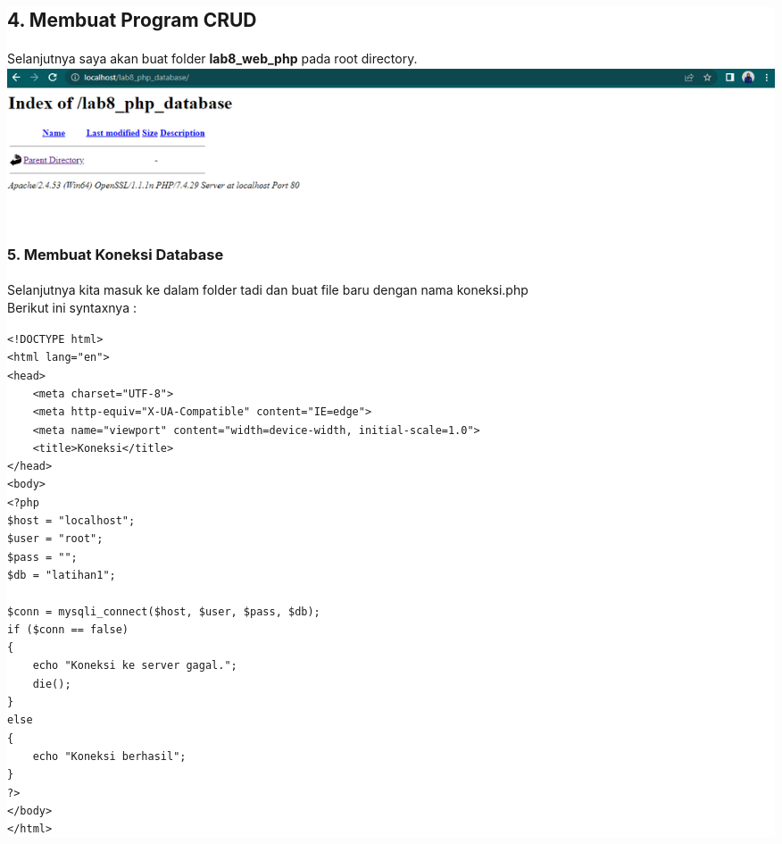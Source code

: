 
## 4. Membuat Program CRUD
Selanjutnya saya akan buat folder <b>lab8_web_php</b> pada root directory.<br>
![Gambar](Gambar/Gambar8.png)<br>

### 5. Membuat Koneksi Database
Selanjutnya kita masuk ke dalam folder tadi dan buat file baru dengan nama koneksi.php<br> 
Berikut ini syntaxnya :<br>
```
<!DOCTYPE html>
<html lang="en">
<head>
    <meta charset="UTF-8">
    <meta http-equiv="X-UA-Compatible" content="IE=edge">
    <meta name="viewport" content="width=device-width, initial-scale=1.0">
    <title>Koneksi</title>
</head>
<body>
<?php 
$host = "localhost"; 
$user = "root"; 
$pass = ""; 
$db = "latihan1"; 

$conn = mysqli_connect($host, $user, $pass, $db); 
if ($conn == false) 
{ 
    echo "Koneksi ke server gagal."; 
    die(); 
} 
else 
{ 
    echo "Koneksi berhasil"; 
}
?>
</body>
</html>
```